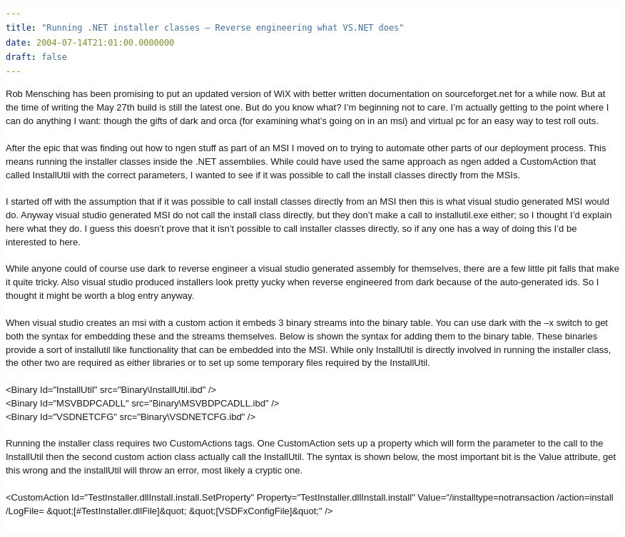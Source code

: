 ```yaml
---
title: "Running .NET installer classes – Reverse engineering what VS.NET does"
date: 2004-07-14T21:01:00.0000000
draft: false
---
```


<FONT face=Arial size=2>
<P class=MsoNormal style="MARGIN: 0cm 0cm 0pt"> </P>
<P class=MsoNormal style="MARGIN: 0cm 0cm 0pt">Rob Mensching has been promising to put an updated version of WiX with better written documentation on sourceforget.net for a while now. But at the time of writing the May 27th build is still the latest one. But do you know what? I&#8217;m beginning not to care. I&#8217;m actually getting to the point where I can do anything I want: though the gifts of dark and orca (for examining what&#8217;s going on in an msi) and virtual pc for an easy way to test roll outs.</P>
<P class=MsoNormal style="MARGIN: 0cm 0cm 0pt"><?xml:namespace prefix = o ns = "urn:schemas-microsoft-com:office:office" /><o:p>&nbsp;</o:p></P>
<P class=MsoNormal style="MARGIN: 0cm 0cm 0pt">After the epic that was finding out how to ngen stuff as part of an MSI I moved on to trying to automate other parts of our deployment process. This means running the installer classes inside the .NET assemblies. While could have used the same approach as ngen added a CustomAction that called InstallUtil with the correct parameters, I wanted to see if it was possible to call the install classes directly from the MSIs.</P>
<P class=MsoNormal style="MARGIN: 0cm 0cm 0pt"><o:p>&nbsp;</o:p></P>
<P class=MsoNormal style="MARGIN: 0cm 0cm 0pt">I started off with the assumption that if it was possible to call install classes directly from an MSI then this is what visual studio generated MSI would do. Anyway visual studio generated MSI do not call the install class directly, but they don&#8217;t make a call to installutil.exe either; so I thought I&#8217;d explain here what they do. I guess this doesn&#8217;t prove that it isn&#8217;t possible to call installer classes directly, so if any one has a way of doing this I&#8217;d be interested to here.</P>
<P class=MsoNormal style="MARGIN: 0cm 0cm 0pt"><o:p>&nbsp;</o:p></P>
<P class=MsoNormal style="MARGIN: 0cm 0cm 0pt">While anyone could of course use dark to reverse engineer a visual studio generated assembly for themselves, there are a few little pit falls that make it quite tricky. Also visual studio produced installers look pretty yucky when reverse engineered from dark because of the auto-generated ids. So I thought it might be worth a blog entry anyway.</P>
<P class=MsoNormal style="MARGIN: 0cm 0cm 0pt"><o:p>&nbsp;</o:p></P>
<P class=MsoNormal style="MARGIN: 0cm 0cm 0pt">When visual studio creates an msi with a custom action it embeds 3 binary streams into the binary table. You can use dark with the &#8211;x switch to get both the syntax for embedding these and the streams themselves. Below is shown the syntax for adding them to the binary table. These binaries provide a sort of installutil like functionality that can be embedded into the MSI. While only InstallUtil is directly involved in running the installer class, the other two are required as either libraries or to set up some temporary files required by the InstallUtil.</P>
<P class=MsoNormal style="MARGIN: 0cm 0cm 0pt"><o:p>&nbsp;</o:p></P>
<P class=MsoNormal style="MARGIN: 0cm 0cm 0pt">&lt;Binary Id="InstallUtil" src="Binary\InstallUtil.ibd" /&gt;<o:p></o:p></P>
<P class=MsoNormal style="MARGIN: 0cm 0cm 0pt">&lt;Binary Id="MSVBDPCADLL" src="Binary\MSVBDPCADLL.ibd" /&gt;<o:p></o:p></P>
<P class=MsoNormal style="MARGIN: 0cm 0cm 0pt">&lt;Binary Id="VSDNETCFG" src="Binary\VSDNETCFG.ibd" /&gt;<o:p></o:p></P>
<P class=MsoNormal style="MARGIN: 0cm 0cm 0pt"><o:p>&nbsp;</o:p></P>
<P class=MsoNormal style="MARGIN: 0cm 0cm 0pt">Running the installer class requires two CustomActions tags. One CustomAction sets up a property which will form the parameter to the call to the InstallUtil then the second custom action class actually call the InstallUtil. The syntax is shown below, the most important bit is the Value attribute, get this wrong and the installUtil will throw an error, most likely a cryptic one. </P>
<P class=MsoNormal style="MARGIN: 0cm 0cm 0pt"><o:p>&nbsp;</o:p></P>
<P class=MsoNormal style="MARGIN: 0cm 0cm 0pt">&lt;CustomAction Id="TestInstaller.dllInstall.install.SetProperty" Property="TestInstaller.dllInstall.install" Value="/installtype=notransaction /action=install /LogFile= &amp;quot;[#TestInstaller.dllFile]&amp;quot; &amp;quot;[VSDFxConfigFile]&amp;quot;" /&gt;</P>
<P class=MsoNormal style="MARGIN: 0cm 0cm 0pt"><o:p>&nbsp;</o:p></P>